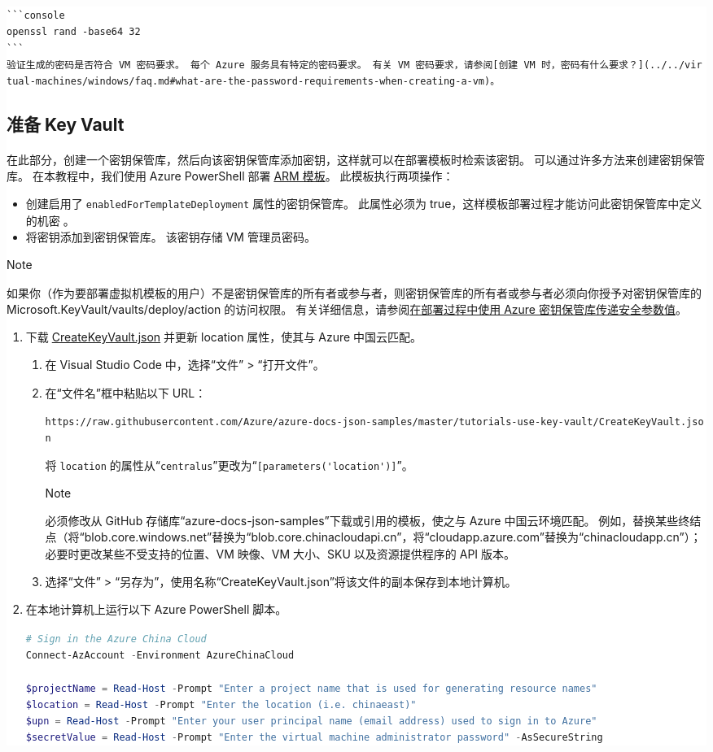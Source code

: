     ```console
    openssl rand -base64 32
    ```
    验证生成的密码是否符合 VM 密码要求。 每个 Azure 服务具有特定的密码要求。 有关 VM 密码要求，请参阅[创建 VM 时，密码有什么要求？](../../virtual-machines/windows/faq.md#what-are-the-password-requirements-when-creating-a-vm)。

## <a name="prepare-a-key-vault"></a>准备 Key Vault

在此部分，创建一个密钥保管库，然后向该密钥保管库添加密钥，这样就可以在部署模板时检索该密钥。 可以通过许多方法来创建密钥保管库。 在本教程中，我们使用 Azure PowerShell 部署 [ARM 模板](https://raw.githubusercontent.com/Azure/azure-docs-json-samples/master/tutorials-use-key-vault/CreateKeyVault.json)。 此模板执行两项操作：

* 创建启用了 `enabledForTemplateDeployment` 属性的密钥保管库。 此属性必须为 true，这样模板部署过程才能访问此密钥保管库中定义的机密 。
* 将密钥添加到密钥保管库。 该密钥存储 VM 管理员密码。

> [!NOTE]
> 如果你（作为要部署虚拟机模板的用户）不是密钥保管库的所有者或参与者，则密钥保管库的所有者或参与者必须向你授予对密钥保管库的 Microsoft.KeyVault/vaults/deploy/action 的访问权限。 有关详细信息，请参阅[在部署过程中使用 Azure 密钥保管库传递安全参数值](./key-vault-parameter.md)。



1. 下载 [CreateKeyVault.json](https://raw.githubusercontent.com/Azure/azure-docs-json-samples/master/tutorials-use-key-vault/CreateKeyVault.json) 并更新 location 属性，使其与 Azure 中国云匹配。
    
    1. 在 Visual Studio Code 中，选择“文件” > “打开文件”。 

    1. 在“文件名”框中粘贴以下 URL：

        ```url
        https://raw.githubusercontent.com/Azure/azure-docs-json-samples/master/tutorials-use-key-vault/CreateKeyVault.json
        ```
        
        将 `location` 的属性从“`centralus`”更改为“`[parameters('location')]`”。
        
        >[!NOTE]
        > 必须修改从 GitHub 存储库“azure-docs-json-samples”下载或引用的模板，使之与 Azure 中国云环境匹配。 例如，替换某些终结点（将“blob.core.windows.net”替换为“blob.core.chinacloudapi.cn”，将“cloudapp.azure.com”替换为“chinacloudapp.cn”）；必要时更改某些不受支持的位置、VM 映像、VM 大小、SKU 以及资源提供程序的 API 版本。

        
    1. 选择“文件” > “另存为”，使用名称“CreateKeyVault.json”将该文件的副本保存到本地计算机。 
    
1. 在本地计算机上运行以下 Azure PowerShell 脚本。

    <!--Not Available on Cloud Shell-->


    ```powershell
    # Sign in the Azure China Cloud
    Connect-AzAccount -Environment AzureChinaCloud

    $projectName = Read-Host -Prompt "Enter a project name that is used for generating resource names"
    $location = Read-Host -Prompt "Enter the location (i.e. chinaeast)"
    $upn = Read-Host -Prompt "Enter your user principal name (email address) used to sign in to Azure"
    $secretValue = Read-Host -Prompt "Enter the virtual machine administrator password" -AsSecureString
